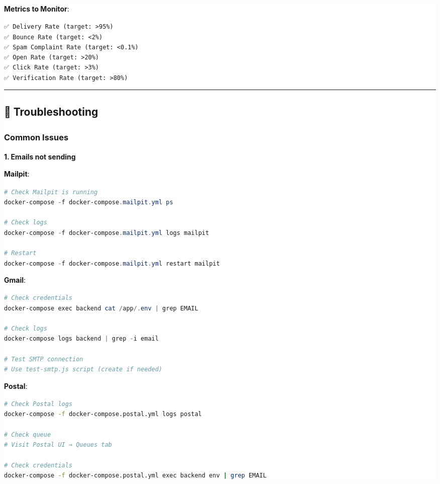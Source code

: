 **Metrics to Monitor**:
```
✅ Delivery Rate (target: >95%)
✅ Bounce Rate (target: <2%)
✅ Spam Complaint Rate (target: <0.1%)
✅ Open Rate (target: >20%)
✅ Click Rate (target: >3%)
✅ Verification Rate (target: >80%)
```

---

## 🐛 Troubleshooting

### Common Issues

**1. Emails not sending**

**Mailpit**:
```powershell
# Check Mailpit is running
docker-compose -f docker-compose.mailpit.yml ps

# Check logs
docker-compose -f docker-compose.mailpit.yml logs mailpit

# Restart
docker-compose -f docker-compose.mailpit.yml restart mailpit
```

**Gmail**:
```powershell
# Check credentials
docker-compose exec backend cat /app/.env | grep EMAIL

# Check logs
docker-compose logs backend | grep -i email

# Test SMTP connection
# Use test-smtp.js script (create if needed)
```

**Postal**:
```bash
# Check Postal logs
docker-compose -f docker-compose.postal.yml logs postal

# Check queue
# Visit Postal UI → Queues tab

# Check credentials
docker-compose -f docker-compose.postal.yml exec backend env | grep EMAIL
```
